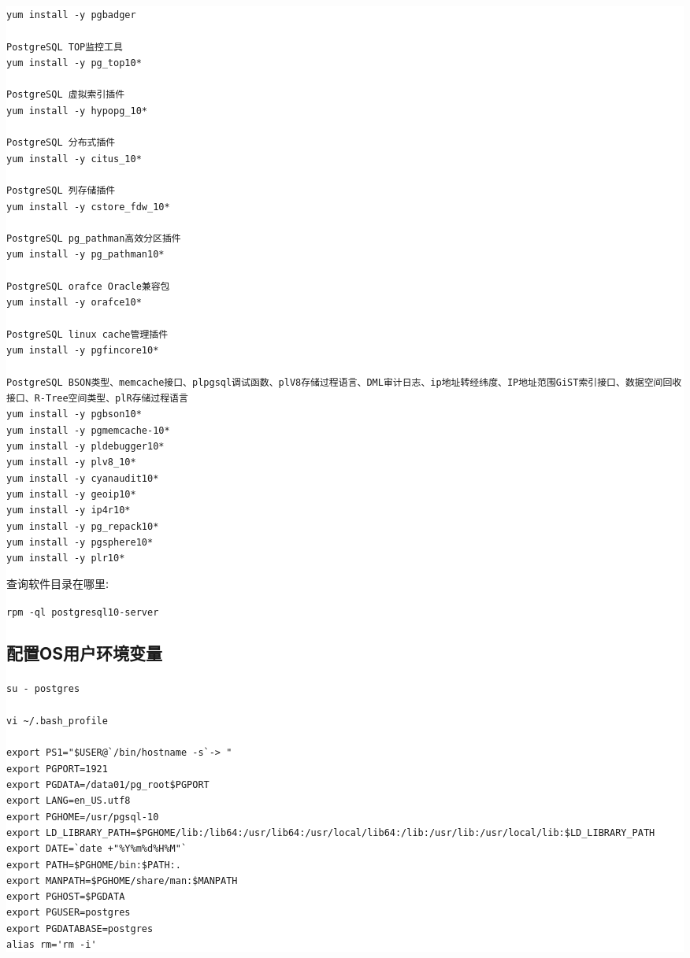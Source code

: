 ```  
yum install -y pgbadger
  
PostgreSQL TOP监控工具
yum install -y pg_top10*
  
PostgreSQL 虚拟索引插件  
yum install -y hypopg_10*  
  
PostgreSQL 分布式插件  
yum install -y citus_10*  
  
PostgreSQL 列存储插件  
yum install -y cstore_fdw_10*  

PostgreSQL pg_pathman高效分区插件
yum install -y pg_pathman10*
  
PostgreSQL orafce Oracle兼容包
yum install -y orafce10*
  
PostgreSQL linux cache管理插件
yum install -y pgfincore10*

PostgreSQL BSON类型、memcache接口、plpgsql调试函数、plV8存储过程语言、DML审计日志、ip地址转经纬度、IP地址范围GiST索引接口、数据空间回收接口、R-Tree空间类型、plR存储过程语言
yum install -y pgbson10*
yum install -y pgmemcache-10*
yum install -y pldebugger10*
yum install -y plv8_10*
yum install -y cyanaudit10*
yum install -y geoip10*
yum install -y ip4r10*
yum install -y pg_repack10*
yum install -y pgsphere10*
yum install -y plr10*
```  
  
查询软件目录在哪里:  
  
```  
rpm -ql postgresql10-server  
```  
  
## 配置OS用户环境变量  
  
```  
su - postgres  
  
vi ~/.bash_profile  
  
export PS1="$USER@`/bin/hostname -s`-> "  
export PGPORT=1921  
export PGDATA=/data01/pg_root$PGPORT  
export LANG=en_US.utf8  
export PGHOME=/usr/pgsql-10  
export LD_LIBRARY_PATH=$PGHOME/lib:/lib64:/usr/lib64:/usr/local/lib64:/lib:/usr/lib:/usr/local/lib:$LD_LIBRARY_PATH  
export DATE=`date +"%Y%m%d%H%M"`  
export PATH=$PGHOME/bin:$PATH:.  
export MANPATH=$PGHOME/share/man:$MANPATH  
export PGHOST=$PGDATA  
export PGUSER=postgres  
export PGDATABASE=postgres  
alias rm='rm -i'  
```